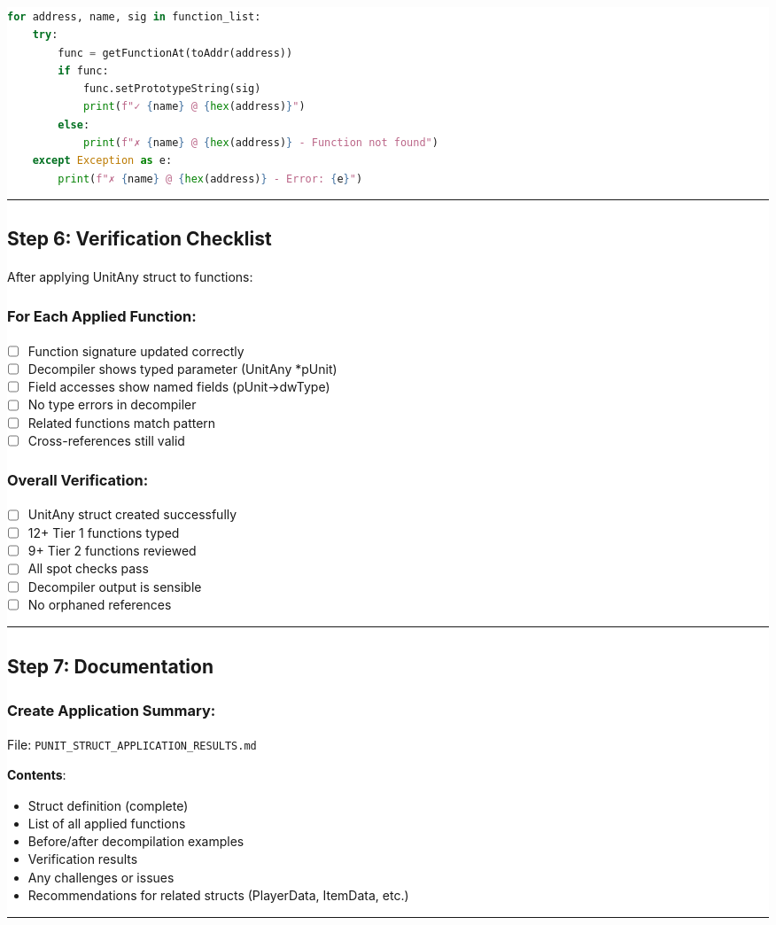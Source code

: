 ```python
for address, name, sig in function_list:
    try:
        func = getFunctionAt(toAddr(address))
        if func:
            func.setPrototypeString(sig)
            print(f"✓ {name} @ {hex(address)}")
        else:
            print(f"✗ {name} @ {hex(address)} - Function not found")
    except Exception as e:
        print(f"✗ {name} @ {hex(address)} - Error: {e}")
```

---

## Step 6: Verification Checklist

After applying UnitAny struct to functions:

### For Each Applied Function:

- [ ] Function signature updated correctly
- [ ] Decompiler shows typed parameter (UnitAny *pUnit)
- [ ] Field accesses show named fields (pUnit->dwType)
- [ ] No type errors in decompiler
- [ ] Related functions match pattern
- [ ] Cross-references still valid

### Overall Verification:

- [ ] UnitAny struct created successfully
- [ ] 12+ Tier 1 functions typed
- [ ] 9+ Tier 2 functions reviewed
- [ ] All spot checks pass
- [ ] Decompiler output is sensible
- [ ] No orphaned references

---

## Step 7: Documentation

### Create Application Summary:

File: `PUNIT_STRUCT_APPLICATION_RESULTS.md`

**Contents**:
- Struct definition (complete)
- List of all applied functions
- Before/after decompilation examples
- Verification results
- Any challenges or issues
- Recommendations for related structs (PlayerData, ItemData, etc.)

---